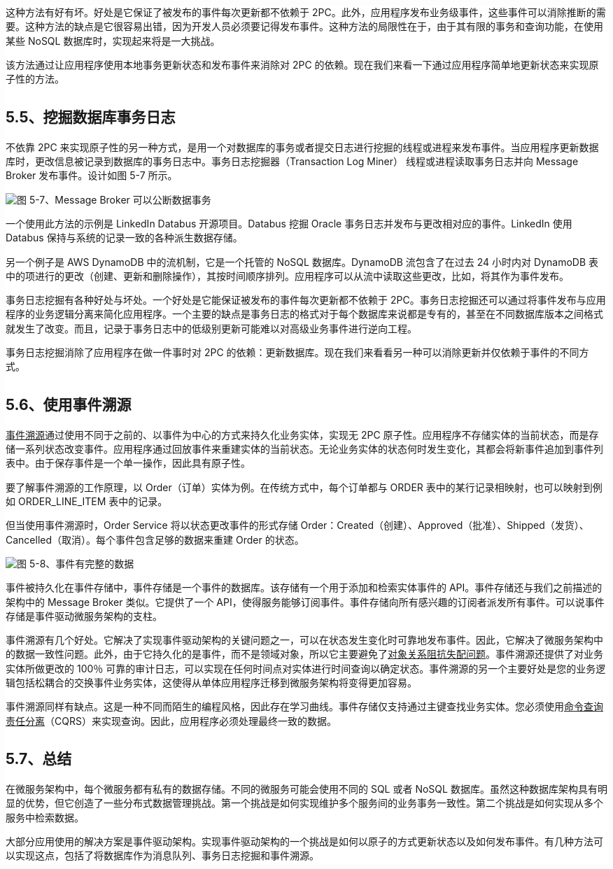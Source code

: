 这种方法有好有坏。好处是它保证了被发布的事件每次更新都不依赖于 2PC。此外，应用程序发布业务级事件，这些事件可以消除推断的需要。这种方法的缺点是它很容易出错，因为开发人员必须要记得发布事件。这种方法的局限性在于，由于其有限的事务和查询功能，在使用某些 NoSQL 数据库时，实现起来将是一大挑战。

该方法通过让应用程序使用本地事务更新状态和发布事件来消除对 2PC 的依赖。现在我们来看一下通过应用程序简单地更新状态来实现原子性的方法。

<a id="mining-a-database-transaction-log"></a>

## 5.5、挖掘数据库事务日志
不依靠 2PC 来实现原子性的另一种方式，是用一个对数据库的事务或者提交日志进行挖掘的线程或进程来发布事件。当应用程序更新数据库时，更改信息被记录到数据库的事务日志中。事务日志挖掘器（Transaction Log Miner） 线程或进程读取事务日志并向 Message Broker 发布事件。设计如图 5-7 所示。

![图 5-7、Message Broker 可以公断数据事务](resources/5-7.png)

一个使用此方法的示例是 LinkedIn Databus 开源项目。Databus 挖掘 Oracle 事务日志并发布与更改相对应的事件。LinkedIn 使用 Databus 保持与系统的记录一致的各种派生数据存储。

另一个例子是 AWS DynamoDB 中的流机制，它是一个托管的 NoSQL 数据库。DynamoDB 流包含了在过去 24 小时内对 DynamoDB 表中的项进行的更改（创建、更新和删除操作），其按时间顺序排列。应用程序可以从流中读取这些更改，比如，将其作为事件发布。

事务日志挖掘有各种好处与坏处。一个好处是它能保证被发布的事件每次更新都不依赖于 2PC。事务日志挖掘还可以通过将事件发布与应用程序的业务逻辑分离来简化应用程序。一个主要的缺点是事务日志的格式对于每个数据库来说都是专有的，甚至在不同数据库版本之间格式就发生了改变。而且，记录于事务日志中的低级别更新可能难以对高级业务事件进行逆向工程。

事务日志挖掘消除了应用程序在做一件事时对 2PC 的依赖：更新数据库。现在我们来看看另一种可以消除更新并仅依赖于事件的不同方式。

<a id="using-event-sourcing"></a>

## 5.6、使用事件溯源
[事件溯源](https://github.com/cer/event-sourcing-examples/wiki/WhyEventSourcing)通过使用不同于之前的、以事件为中心的方式来持久化业务实体，实现无 2PC 原子性。应用程序不存储实体的当前状态，而是存储一系列状态改变事件。应用程序通过回放事件来重建实体的当前状态。无论业务实体的状态何时发生变化，其都会将新事件追加到事件列表中。由于保存事件是一个单一操作，因此具有原子性。

要了解事件溯源的工作原理，以 Order（订单）实体为例。在传统方式中，每个订单都与 ORDER 表中的某行记录相映射，也可以映射到例如 ORDER_LINE_ITEM 表中的记录。

但当使用事件溯源时，Order Service 将以状态更改事件的形式存储 Order：Created（创建）、Approved（批准）、Shipped（发货）、Cancelled（取消）。每个事件包含足够的数据来重建 Order 的状态。

![图 5-8、事件有完整的数据](resources/5-8.png)

事件被持久化在事件存储中，事件存储是一个事件的数据库。该存储有一个用于添加和检索实体事件的 API。事件存储还与我们之前描述的架构中的 Message Broker 类似。它提供了一个 API，使得服务能够订阅事件。事件存储向所有感兴趣的订阅者派发所有事件。可以说事件存储是事件驱动微服务架构的支柱。

事件溯源有几个好处。它解决了实现事件驱动架构的关键问题之一，可以在状态发生变化时可靠地发布事件。因此，它解决了微服务架构中的数据一致性问题。此外，由于它持久化的是事件，而不是领域对象，所以它主要避免了[对象关系阻抗失配问题](https://en.wikipedia.org/wiki/Object-relational_impedance_mismatch)。事件溯源还提供了对业务实体所做更改的 100％ 可靠的审计日志，可以实现在任何时间点对实体进行时间查询以确定状态。事件溯源的另一个主要好处是您的业务逻辑包括松耦合的交换事件业务实体，这使得从单体应用程序迁移到微服务架构将变得更加容易。

事件溯源同样有缺点。这是一种不同而陌生的编程风格，因此存在学习曲线。事件存储仅支持通过主键查找业务实体。您必须使用[命令查询责任分离](https://github.com/cer/event-sourcing-examples/wiki)（CQRS）来实现查询。因此，应用程序必须处理最终一致的数据。

<a id="summary"></a>

## 5.7、总结
在微服务架构中，每个微服务都有私有的数据存储。不同的微服务可能会使用不同的 SQL 或者 NoSQL 数据库。虽然这种数据库架构具有明显的优势，但它创造了一些分布式数据管理挑战。第一个挑战是如何实现维护多个服务间的业务事务一致性。第二个挑战是如何实现从多个服务中检索数据。

大部分应用使用的解决方案是事件驱动架构。实现事件驱动架构的一个挑战是如何以原子的方式更新状态以及如何发布事件。有几种方法可以实现这点，包括了将数据库作为消息队列、事务日志挖掘和事件溯源。
